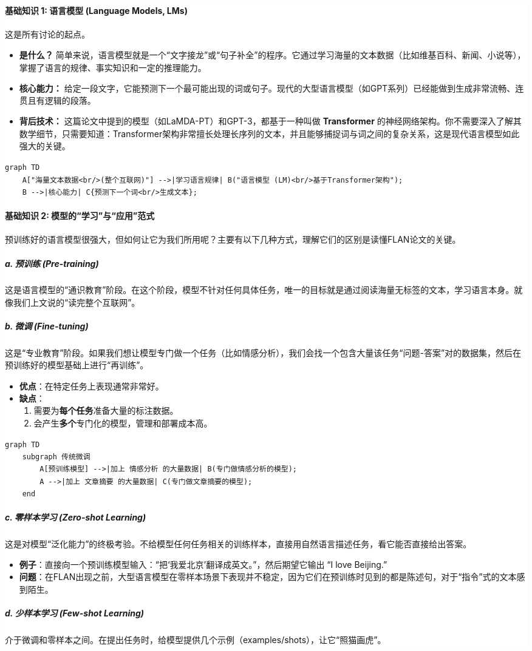 #### 基础知识 1: 语言模型 (Language Models, LMs)

这是所有讨论的起点。

  * **是什么？**
    简单来说，语言模型就是一个“文字接龙”或“句子补全”的程序。它通过学习海量的文本数据（比如维基百科、新闻、小说等），掌握了语言的规律、事实知识和一定的推理能力。

  * **核心能力：**
    给定一段文字，它能预测下一个最可能出现的词或句子。现代的大型语言模型（如GPT系列）已经能做到生成非常流畅、连贯且有逻辑的段落。

  * **背后技术：**
    这篇论文中提到的模型（如LaMDA-PT）和GPT-3，都基于一种叫做 **Transformer** 的神经网络架构。你不需要深入了解其数学细节，只需要知道：Transformer架构非常擅长处理长序列的文本，并且能够捕捉词与词之间的复杂关系，这是现代语言模型如此强大的关键。

  

```mermaid
graph TD
    A["海量文本数据<br/>(整个互联网)"] -->|学习语言规律| B("语言模型 (LM)<br/>基于Transformer架构");
    B -->|核心能力| C{预测下一个词<br/>生成文本};
```

#### 基础知识 2: 模型的“学习”与“应用”范式

预训练好的语言模型很强大，但如何让它为我们所用呢？主要有以下几种方式，理解它们的区别是读懂FLAN论文的关键。

##### a. 预训练 (Pre-training)

这是语言模型的“通识教育”阶段。在这个阶段，模型不针对任何具体任务，唯一的目标就是通过阅读海量无标签的文本，学习语言本身。就像我们上文说的“读完整个互联网”。

##### b. 微调 (Fine-tuning)

这是“专业教育”阶段。如果我们想让模型专门做一个任务（比如情感分析），我们会找一个包含大量该任务“问题-答案”对的数据集，然后在预训练好的模型基础上进行“再训练”。

  * **优点**：在特定任务上表现通常非常好。
  * **缺点**：
    1.  需要为**每个任务**准备大量的标注数据。
    2.  会产生**多个**专门化的模型，管理和部署成本高。

  

```mermaid
graph TD
    subgraph 传统微调
        A[预训练模型] -->|加上 情感分析 的大量数据| B(专门做情感分析的模型);
        A -->|加上 文章摘要 的大量数据| C(专门做文章摘要的模型);
    end
```

##### c. 零样本学习 (Zero-shot Learning)

这是对模型“泛化能力”的终极考验。不给模型任何任务相关的训练样本，直接用自然语言描述任务，看它能否直接给出答案。

  * **例子**：直接向一个预训练模型输入：“把‘我爱北京’翻译成英文。”，然后期望它输出 “I love Beijing.”
  * **问题**：在FLAN出现之前，大型语言模型在零样本场景下表现并不稳定，因为它们在预训练时见到的都是陈述句，对于“指令”式的文本感到陌生。

##### d. 少样本学习 (Few-shot Learning)

介于微调和零样本之间。在提出任务时，给模型提供几个示例（examples/shots），让它“照猫画虎”。
